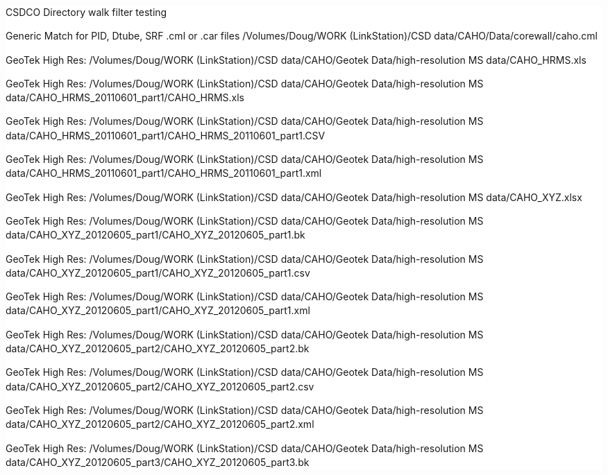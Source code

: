 CSDCO Directory walk filter testing


Generic Match for PID, Dtube, SRF .cml or .car files
/Volumes/Doug/WORK (LinkStation)/CSD data/CAHO/Data/corewall/caho.cml


GeoTek High Res:
/Volumes/Doug/WORK (LinkStation)/CSD data/CAHO/Geotek Data/high-resolution MS data/CAHO_HRMS.xls


GeoTek High Res:
/Volumes/Doug/WORK (LinkStation)/CSD data/CAHO/Geotek Data/high-resolution MS data/CAHO_HRMS_20110601_part1/CAHO_HRMS.xls


GeoTek High Res:
/Volumes/Doug/WORK (LinkStation)/CSD data/CAHO/Geotek Data/high-resolution MS data/CAHO_HRMS_20110601_part1/CAHO_HRMS_20110601_part1.CSV


GeoTek High Res:
/Volumes/Doug/WORK (LinkStation)/CSD data/CAHO/Geotek Data/high-resolution MS data/CAHO_HRMS_20110601_part1/CAHO_HRMS_20110601_part1.xml


GeoTek High Res:
/Volumes/Doug/WORK (LinkStation)/CSD data/CAHO/Geotek Data/high-resolution MS data/CAHO_XYZ.xlsx


GeoTek High Res:
/Volumes/Doug/WORK (LinkStation)/CSD data/CAHO/Geotek Data/high-resolution MS data/CAHO_XYZ_20120605_part1/CAHO_XYZ_20120605_part1.bk


GeoTek High Res:
/Volumes/Doug/WORK (LinkStation)/CSD data/CAHO/Geotek Data/high-resolution MS data/CAHO_XYZ_20120605_part1/CAHO_XYZ_20120605_part1.csv


GeoTek High Res:
/Volumes/Doug/WORK (LinkStation)/CSD data/CAHO/Geotek Data/high-resolution MS data/CAHO_XYZ_20120605_part1/CAHO_XYZ_20120605_part1.xml


GeoTek High Res:
/Volumes/Doug/WORK (LinkStation)/CSD data/CAHO/Geotek Data/high-resolution MS data/CAHO_XYZ_20120605_part2/CAHO_XYZ_20120605_part2.bk


GeoTek High Res:
/Volumes/Doug/WORK (LinkStation)/CSD data/CAHO/Geotek Data/high-resolution MS data/CAHO_XYZ_20120605_part2/CAHO_XYZ_20120605_part2.csv


GeoTek High Res:
/Volumes/Doug/WORK (LinkStation)/CSD data/CAHO/Geotek Data/high-resolution MS data/CAHO_XYZ_20120605_part2/CAHO_XYZ_20120605_part2.xml


GeoTek High Res:
/Volumes/Doug/WORK (LinkStation)/CSD data/CAHO/Geotek Data/high-resolution MS data/CAHO_XYZ_20120605_part3/CAHO_XYZ_20120605_part3.bk
